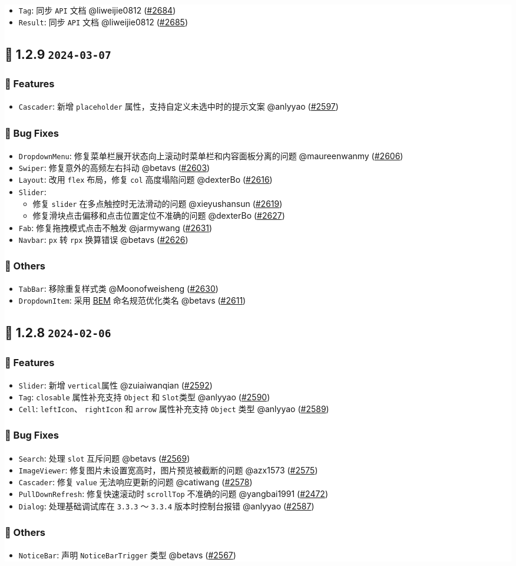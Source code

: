 - `Tag`: 同步 `API` 文档 @liweijie0812 ([#2684](https://github.com/Tencent/tdesign-miniprogram/pull/2684))
- `Result`: 同步 `API` 文档 @liweijie0812 ([#2685](https://github.com/Tencent/tdesign-miniprogram/pull/2685))

## 🌈 1.2.9 `2024-03-07`
### 🚀 Features
- `Cascader`: 新增 `placeholder` 属性，支持自定义未选中时的提示文案 @anlyyao ([#2597](https://github.com/Tencent/tdesign-miniprogram/pull/2597))
### 🐞 Bug Fixes
- `DropdownMenu`: 修复菜单栏展开状态向上滚动时菜单栏和内容面板分离的问题 @maureenwanmy ([#2606](https://github.com/Tencent/tdesign-miniprogram/pull/2606))
- `Swiper`: 修复意外的高频左右抖动 @betavs ([#2603](https://github.com/Tencent/tdesign-miniprogram/pull/2603))
- `Layout`: 改用 `flex` 布局，修复 `col` 高度塌陷问题 @dexterBo ([#2616](https://github.com/Tencent/tdesign-miniprogram/pull/2616))
- `Slider`:
  - 修复 `slider` 在多点触控时无法滑动的问题  @xieyushansun ([#2619](https://github.com/Tencent/tdesign-miniprogram/pull/2619))
  - 修复滑块点击偏移和点击位置定位不准确的问题 @dexterBo ([#2627](https://github.com/Tencent/tdesign-miniprogram/pull/2627))
- `Fab`: 修复拖拽模式点击不触发 @jarmywang ([#2631](https://github.com/Tencent/tdesign-miniprogram/pull/2631))
- `Navbar`: `px` 转 `rpx` 换算错误 @betavs ([#2626](https://github.com/Tencent/tdesign-miniprogram/pull/2626))
### 🚧 Others
- `TabBar`: 移除重复样式类 @Moonofweisheng ([#2630](https://github.com/Tencent/tdesign-miniprogram/pull/2630))
- `DropdownItem`: 采用 [BEM](http://getbem.com/) 命名规范优化类名 @betavs ([#2611](https://github.com/Tencent/tdesign-miniprogram/pull/2611))

## 🌈 1.2.8 `2024-02-06`
### 🚀 Features
- `Slider`: 新增 `vertical`属性 @zuiaiwanqian ([#2592](https://github.com/Tencent/tdesign-miniprogram/pull/2592))
- `Tag`:  `closable` 属性补充支持 `Object` 和 `Slot`类型 @anlyyao ([#2590](https://github.com/Tencent/tdesign-miniprogram/pull/2590))
- `Cell`: `leftIcon`、 `rightIcon` 和 `arrow` 属性补充支持 `Object` 类型 @anlyyao ([#2589](https://github.com/Tencent/tdesign-miniprogram/pull/2589))
### 🐞 Bug Fixes
- `Search`: 处理 `slot` 互斥问题 @betavs ([#2569](https://github.com/Tencent/tdesign-miniprogram/pull/2569))
- `ImageViewer`: 修复图片未设置宽高时，图片预览被截断的问题 @azx1573 ([#2575](https://github.com/Tencent/tdesign-miniprogram/pull/2575))
- `Cascader`: 修复 `value` 无法响应更新的问题 @catiwang ([#2578](https://github.com/Tencent/tdesign-miniprogram/pull/2578))
- `PullDownRefresh`: 修复快速滚动时 `scrollTop` 不准确的问题 @yangbai1991 ([#2472](https://github.com/Tencent/tdesign-miniprogram/pull/2472))
- `Dialog`: 处理基础调试库在 `3.3.3` ～ `3.3.4` 版本时控制台报错 @anlyyao ([#2587](https://github.com/Tencent/tdesign-miniprogram/pull/2587))
### 🚧 Others
- `NoticeBar`: 声明 `NoticeBarTrigger` 类型 @betavs ([#2567](https://github.com/Tencent/tdesign-miniprogram/pull/2567))
